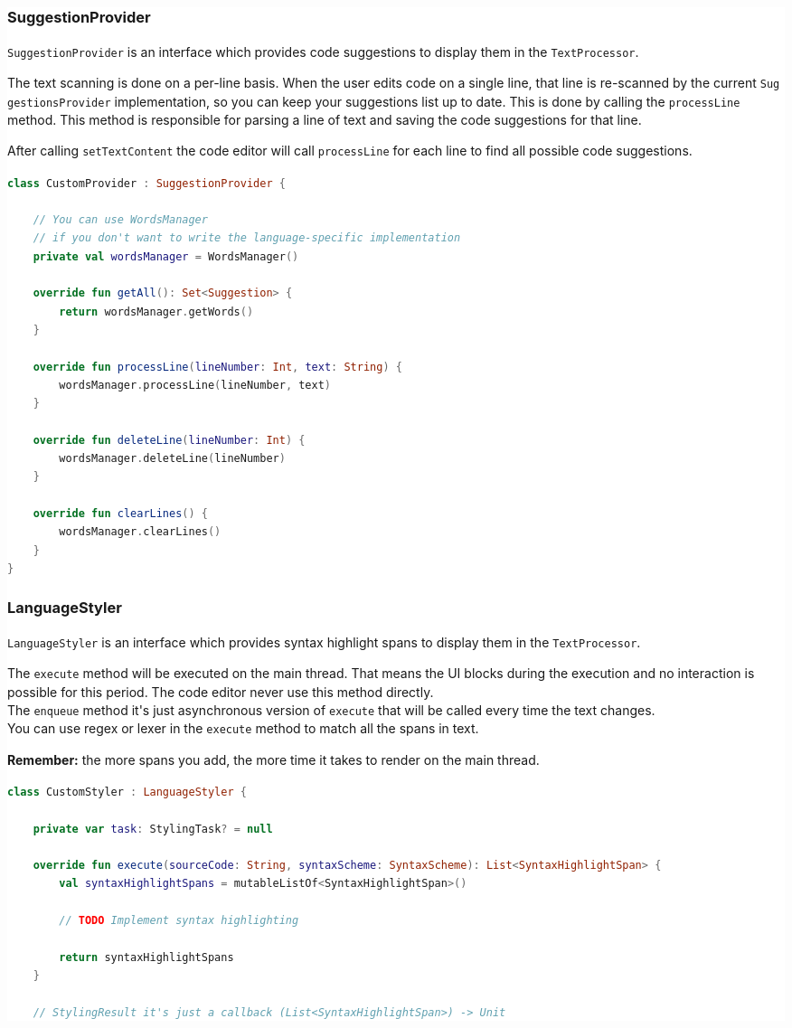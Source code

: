 ### SuggestionProvider

`SuggestionProvider` is an interface which provides code suggestions to display them in the `TextProcessor`.

The text scanning is done on a per-line basis. When the user edits code on a single line, that line is re-scanned by the current `SuggestionsProvider` implementation, so you can keep your suggestions list up to date.
This is done by calling the `processLine` method. This method is responsible for parsing a line of text and saving the code suggestions for that line.

After calling `setTextContent` the code editor will call `processLine` for each line to find all possible code suggestions.

```kotlin
class CustomProvider : SuggestionProvider {

    // You can use WordsManager
    // if you don't want to write the language-specific implementation
    private val wordsManager = WordsManager()

    override fun getAll(): Set<Suggestion> {
        return wordsManager.getWords()
    }

    override fun processLine(lineNumber: Int, text: String) {
        wordsManager.processLine(lineNumber, text)
    }

    override fun deleteLine(lineNumber: Int) {
        wordsManager.deleteLine(lineNumber)
    }

    override fun clearLines() {
        wordsManager.clearLines()
    }
}
```

### LanguageStyler

`LanguageStyler` is an interface which provides syntax highlight spans to display them in the `TextProcessor`.

The `execute` method will be executed on the main thread. That means the UI blocks during the execution and no interaction is possible for this period. The code editor never use this method directly.  
The `enqueue` method it's just asynchronous version of `execute` that will be called every time the text changes.  
You can use regex or lexer in the `execute` method to match all the spans in text.

**Remember:** the more spans you add, the more time it takes to render on the main thread.

```kotlin
class CustomStyler : LanguageStyler {

    private var task: StylingTask? = null

    override fun execute(sourceCode: String, syntaxScheme: SyntaxScheme): List<SyntaxHighlightSpan> {
        val syntaxHighlightSpans = mutableListOf<SyntaxHighlightSpan>()
        
        // TODO Implement syntax highlighting
        
        return syntaxHighlightSpans
    }

    // StylingResult it's just a callback (List<SyntaxHighlightSpan>) -> Unit
```